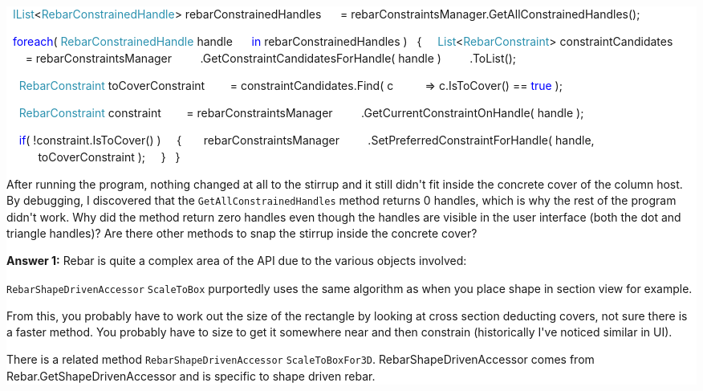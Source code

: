 &nbsp;&nbsp;<span style="color:#2b91af;">IList</span>&lt;<span style="color:#2b91af;">RebarConstrainedHandle</span>&gt;&nbsp;rebarConstrainedHandles&nbsp;
&nbsp;&nbsp;&nbsp;&nbsp;=&nbsp;rebarConstraintsManager.GetAllConstrainedHandles();
 
&nbsp;&nbsp;<span style="color:blue;">foreach</span>(&nbsp;<span style="color:#2b91af;">RebarConstrainedHandle</span>&nbsp;handle&nbsp;
&nbsp;&nbsp;&nbsp;&nbsp;<span style="color:blue;">in</span>&nbsp;rebarConstrainedHandles&nbsp;)
&nbsp;&nbsp;{
&nbsp;&nbsp;&nbsp;&nbsp;<span style="color:#2b91af;">List</span>&lt;<span style="color:#2b91af;">RebarConstraint</span>&gt;&nbsp;constraintCandidates&nbsp;
&nbsp;&nbsp;&nbsp;&nbsp;&nbsp;&nbsp;=&nbsp;rebarConstraintsManager
&nbsp;&nbsp;&nbsp;&nbsp;&nbsp;&nbsp;&nbsp;&nbsp;.GetConstraintCandidatesForHandle(&nbsp;handle&nbsp;)
&nbsp;&nbsp;&nbsp;&nbsp;&nbsp;&nbsp;&nbsp;&nbsp;.ToList();
 
&nbsp;&nbsp;&nbsp;&nbsp;<span style="color:#2b91af;">RebarConstraint</span>&nbsp;toCoverConstraint&nbsp;
&nbsp;&nbsp;&nbsp;&nbsp;&nbsp;&nbsp;=&nbsp;constraintCandidates.Find(&nbsp;c&nbsp;
&nbsp;&nbsp;&nbsp;&nbsp;&nbsp;&nbsp;&nbsp;&nbsp;=&gt;&nbsp;c.IsToCover()&nbsp;==&nbsp;<span style="color:blue;">true</span>&nbsp;);
 
&nbsp;&nbsp;&nbsp;&nbsp;<span style="color:#2b91af;">RebarConstraint</span>&nbsp;constraint&nbsp;
&nbsp;&nbsp;&nbsp;&nbsp;&nbsp;&nbsp;=&nbsp;rebarConstraintsManager
&nbsp;&nbsp;&nbsp;&nbsp;&nbsp;&nbsp;&nbsp;&nbsp;.GetCurrentConstraintOnHandle(&nbsp;handle&nbsp;);
 
&nbsp;&nbsp;&nbsp;&nbsp;<span style="color:blue;">if</span>(&nbsp;!constraint.IsToCover()&nbsp;)
&nbsp;&nbsp;&nbsp;&nbsp;{
&nbsp;&nbsp;&nbsp;&nbsp;&nbsp;&nbsp;rebarConstraintsManager
&nbsp;&nbsp;&nbsp;&nbsp;&nbsp;&nbsp;&nbsp;&nbsp;.SetPreferredConstraintForHandle(&nbsp;handle,&nbsp;
&nbsp;&nbsp;&nbsp;&nbsp;&nbsp;&nbsp;&nbsp;&nbsp;&nbsp;&nbsp;toCoverConstraint&nbsp;);
&nbsp;&nbsp;&nbsp;&nbsp;}
&nbsp;&nbsp;}
</pre>

After running the program, nothing changed at all to the stirrup and it still didn't fit inside the concrete cover of the column host.
By debugging, I discovered that the `GetAllConstrainedHandles` method returns 0 handles, which is why the rest of the program didn't work.
Why did the method return zero handles even though the handles are visible in the user interface (both the dot and triangle handles)?
Are there other methods to snap the stirrup inside the concrete cover?

**Answer 1:** Rebar is quite a complex area of the API due to the various objects involved:

`RebarShapeDrivenAccessor` `ScaleToBox` purportedly uses the same algorithm as when you place shape in section view for example.

From this, you probably have to work out the size of the rectangle by looking at cross section deducting covers, not sure there is a faster method. You probably have to size to get it somewhere near and then constrain (historically I've noticed similar in UI).

There is a related method `RebarShapeDrivenAccessor` `ScaleToBoxFor3D`.
RebarShapeDrivenAccessor comes from Rebar.GetShapeDrivenAccessor and is specific to shape driven rebar.
